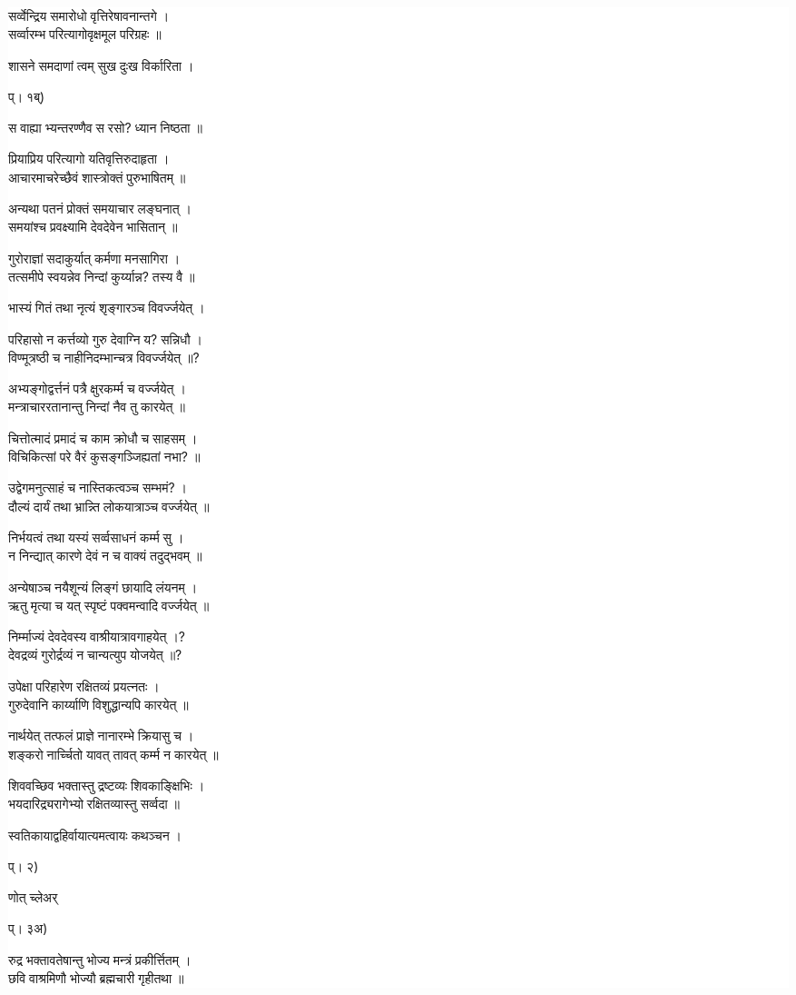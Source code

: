 सर्व्वेन्द्रिय समारोधो वृत्तिरेषावनान्तगे ।  
सर्व्वारम्भ परित्यागोवृक्षमूल परिग्रहः ॥  
  
शासने समदाणां त्वम् सुख दुःख विर्कारिता ।  
  
प्। १ब्)  
  
स वाह्या भ्यन्तरण्णैव स रसो? ध्यान निष्ठता ॥  
  
प्रियाप्रिय परित्यागो यतिवृत्तिरुदाहृता ।  
आचारमाचरेच्छैवं शास्त्रोक्तं पुरुभाषितम् ॥  
  
अन्यथा पतनं प्रोक्तं समयाचार लङ्घनात् ।  
समयांश्च प्रवक्ष्यामि देवदेवेन भासितान् ॥  
  
गुरोराज्ञां सदाकुर्यात् कर्मणा मनसागिरा ।  
तत्समीपे स्वयन्नेव निन्दां कुर्य्यान्न? तस्य वै ॥  
  
भास्यं गितं तथा नृत्यं शृङ्गारञ्च विवर्ज्जयेत् ।  
  
परिहासो न कर्त्तव्यो गुरु देवाग्नि य? सन्निधौ ।  
विण्मूत्रष्ठी च नाहीनिदम्भान्चत्र विवर्ज्जयेत् ॥?  
  
अभ्यङ्गोद्वर्त्तनं पत्रै क्षुरकर्म्म च वर्ज्जयेत् ।  
मन्त्राचाररतानान्तु निन्दां नैव तु कारयेत् ॥  
  
चित्तोत्मादं प्रमादं च काम क्रोधौ च साहसम् ।  
विचिकित्सां परे वैरं कुसङ्गञ्जिह्यतां नभा? ॥  
  
उद्वेगमनुत्साहं च नास्तिकत्वञ्च सम्भमं? ।  
दौल्यं दार्यं तथा भ्रान्न्ति लोकयात्राञ्च वर्ज्जयेत् ॥  
  
निर्भयत्वं तथा यस्यं सर्व्वसाधनं कर्म्म सु ।  
न निन्द्यात् कारणे देवं न च वाक्यं तदुद्भवम् ॥  
  
अन्येषाञ्च नयैशून्यं लिङ्गं छायादि लंयनम् ।  
ऋतु मृत्या च यत् स्पृष्टं पक्वमन्वादि वर्ज्जयेत् ॥  
  
निर्म्माज्यं देवदेवस्य वाश्रीयात्रावगाहयेत् ।?  
देवद्रव्यं गुरोर्द्रव्यं न चान्यत्युप योजयेत् ॥?  
  
उपेक्षा परिहारेण रक्षितव्यं प्रयत्नतः ।  
गुरुदेवानि कार्य्याणि विशुद्धान्यपि कारयेत् ॥  
  
नार्थयेत् तत्फलं प्राज्ञे नानारम्भे क्रियासु च ।  
शङ्करो नार्च्चितो यावत् तावत् कर्म्म न कारयेत् ॥  
  
शिववच्छिव भक्तास्तु द्रष्टव्यः शिवकाङ्क्षिभिः ।  
भयदारिद्र्यरागेभ्यो रक्षितव्यास्तु सर्व्वदा ॥  
  
स्वतिकायाद्वहिर्वायात्यमत्वायः कथञ्चन ।  
  
प्। २)   
  
णोत् च्लेअर्   
  
प्। ३अ)  
  
रुद्र भक्तावतेषान्तु भोज्य मन्त्रं प्रकीर्त्तितम् ।  
छवि वाश्रमिणौ भोज्यौ ब्रह्मचारी गृहीतथा ॥  
  